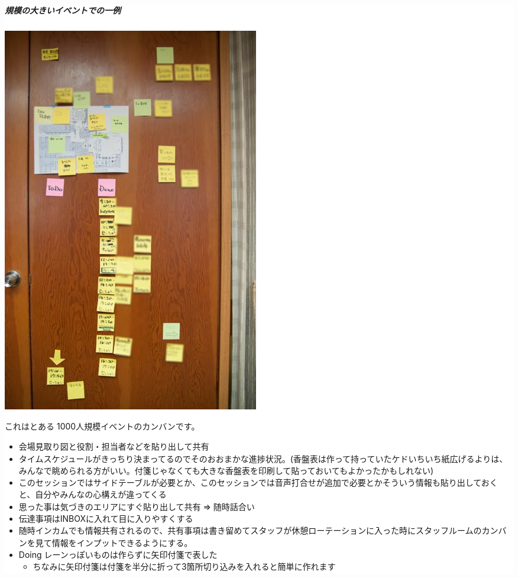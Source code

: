 ##### 規模の大きいイベントでの一例

![DSC_0004-Edit.jpg](images/2016-09-18/DSC_0004-Edit.jpg)

これはとある 1000人規模イベントのカンバンです。

- 会場見取り図と役割・担当者などを貼り出して共有
- タイムスケジュールがきっちり決まってるのでそのおおまかな進捗状況。(香盤表は作って持っていたケドいちいち紙広げるよりは、みんなで眺められる方がいい。付箋じゃなくても大きな香盤表を印刷して貼っておいてもよかったかもしれない)
- このセッションではサイドテーブルが必要とか、このセッションでは音声打合せが追加で必要とかそういう情報も貼り出しておくと、自分やみんなの心構えが違ってくる
- 思った事は気づきのエリアにすぐ貼り出して共有 => 随時話合い
- 伝達事項はINBOXに入れて目に入りやすくする
- 随時インカムでも情報共有されるので、共有事項は書き留めてスタッフが休憩ローテーションに入った時にスタッフルームのカンバンを見て情報をインプットできるようにする。
- Doing レーンっぽいものは作らずに矢印付箋で表した
  - ちなみに矢印付箋は付箋を半分に折って3箇所切り込みを入れると簡単に作れます